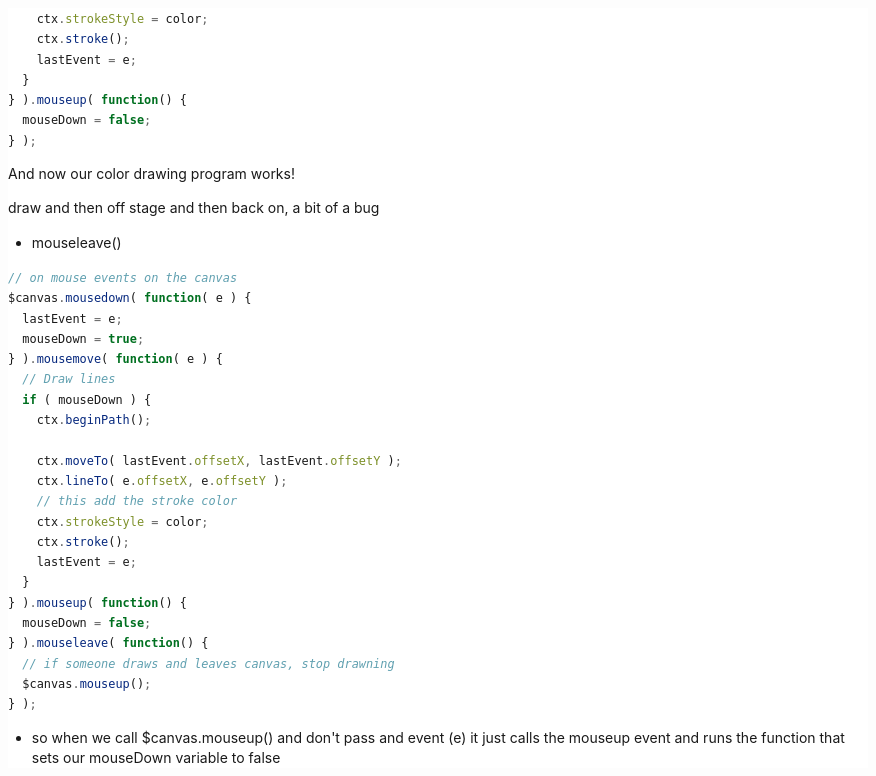 ```js
    ctx.strokeStyle = color;
    ctx.stroke();
    lastEvent = e;
  }
} ).mouseup( function() {
  mouseDown = false;
} );
```

And now our color drawing program works!

draw and then off stage and then back on, a bit of a bug

* mouseleave()

```js
// on mouse events on the canvas
$canvas.mousedown( function( e ) {
  lastEvent = e;
  mouseDown = true;
} ).mousemove( function( e ) {
  // Draw lines
  if ( mouseDown ) {
    ctx.beginPath();

    ctx.moveTo( lastEvent.offsetX, lastEvent.offsetY );
    ctx.lineTo( e.offsetX, e.offsetY );
    // this add the stroke color
    ctx.strokeStyle = color;
    ctx.stroke();
    lastEvent = e;
  }
} ).mouseup( function() {
  mouseDown = false;
} ).mouseleave( function() {
  // if someone draws and leaves canvas, stop drawning
  $canvas.mouseup();
} );
```

* so when we call $canvas.mouseup() and don't pass and event (e) it just calls the mouseup event and runs the function that sets our mouseDown variable to false


